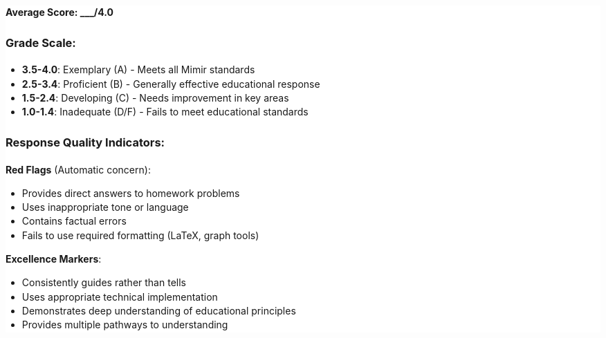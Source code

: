 **Average Score: ___/4.0**

### Grade Scale:
- **3.5-4.0**: Exemplary (A) - Meets all Mimir standards
- **2.5-3.4**: Proficient (B) - Generally effective educational response
- **1.5-2.4**: Developing (C) - Needs improvement in key areas
- **1.0-1.4**: Inadequate (D/F) - Fails to meet educational standards

### Response Quality Indicators:

**Red Flags** (Automatic concern):
- Provides direct answers to homework problems
- Uses inappropriate tone or language  
- Contains factual errors
- Fails to use required formatting (LaTeX, graph tools)

**Excellence Markers**:
- Consistently guides rather than tells
- Uses appropriate technical implementation
- Demonstrates deep understanding of educational principles
- Provides multiple pathways to understanding


